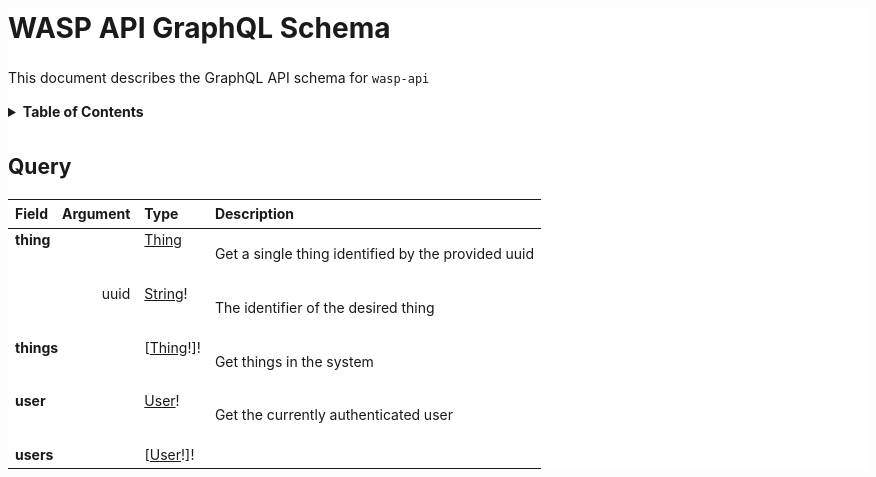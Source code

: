 # WASP API GraphQL Schema

This document describes the GraphQL API schema for `wasp-api`

<details><summary><strong>Table of Contents</strong></summary></details>

## Query
<table>
<thead>
<tr>
<th align="left">Field</th>
<th align="right">Argument</th>
<th align="left">Type</th>
<th align="left">Description</th>
</tr>
</thead>
<tbody>
<tr>
<td colspan="2" valign="top"><strong>thing</strong></td>
<td valign="top"><a href="#thing">Thing</a></td>
<td>

Get a single thing identified by the provided uuid

</td>
</tr>
<tr>
<td colspan="2" align="right" valign="top">uuid</td>
<td valign="top"><a href="#string">String</a>!</td>
<td>

The identifier of the desired thing

</td>
</tr>
<tr>
<td colspan="2" valign="top"><strong>things</strong></td>
<td valign="top">[<a href="#thing">Thing</a>!]!</td>
<td>

Get things in the system

</td>
</tr>
<tr>
<td colspan="2" valign="top"><strong>user</strong></td>
<td valign="top"><a href="#user">User</a>!</td>
<td>

Get the currently authenticated user

</td>
</tr>
<tr>
<td colspan="2" valign="top"><strong>users</strong></td>
<td valign="top">[<a href="#user">User</a>!]!</td>
<td>

